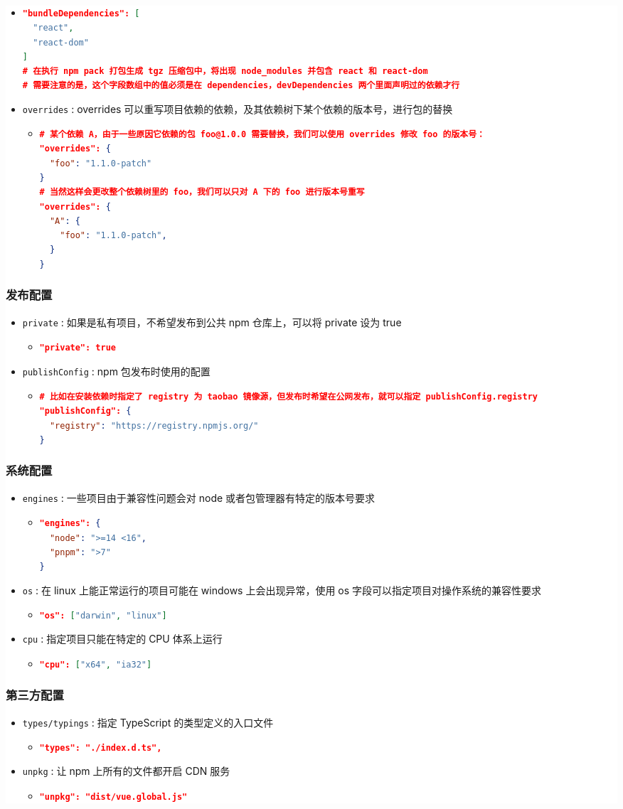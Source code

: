   - ```json
    "bundleDependencies": [
      "react",
      "react-dom"
    ]
    # 在执行 npm pack 打包生成 tgz 压缩包中，将出现 node_modules 并包含 react 和 react-dom
    # 需要注意的是，这个字段数组中的值必须是在 dependencies，devDependencies 两个里面声明过的依赖才行
- `overrides` : overrides 可以重写项目依赖的依赖，及其依赖树下某个依赖的版本号，进行包的替换
  - ```json
    # 某个依赖 A，由于一些原因它依赖的包 foo@1.0.0 需要替换，我们可以使用 overrides 修改 foo 的版本号：
    "overrides": {
      "foo": "1.1.0-patch"
    }
    # 当然这样会更改整个依赖树里的 foo，我们可以只对 A 下的 foo 进行版本号重写
    "overrides": {
      "A": {
        "foo": "1.1.0-patch",
      }
    }
### 发布配置
- `private` : 如果是私有项目，不希望发布到公共 npm 仓库上，可以将 private 设为 true
  - ```json
    "private": true
- `publishConfig` :  npm 包发布时使用的配置
  - ```json
    # 比如在安装依赖时指定了 registry 为 taobao 镜像源，但发布时希望在公网发布，就可以指定 publishConfig.registry
    "publishConfig": {
      "registry": "https://registry.npmjs.org/"
    }
### 系统配置
- `engines` : 一些项目由于兼容性问题会对 node 或者包管理器有特定的版本号要求
  - ```json
    "engines": {
      "node": ">=14 <16",
      "pnpm": ">7"
    }
- `os` : 在 linux 上能正常运行的项目可能在 windows 上会出现异常，使用 os 字段可以指定项目对操作系统的兼容性要求
  - ```json
    "os": ["darwin", "linux"]
- `cpu` : 指定项目只能在特定的 CPU 体系上运行
  - ```json
    "cpu": ["x64", "ia32"]
### 第三方配置
- `types/typings` : 指定 TypeScript 的类型定义的入口文件
  - ```json
    "types": "./index.d.ts",
- `unpkg` : 让 npm 上所有的文件都开启 CDN 服务
  - ```json
    "unpkg": "dist/vue.global.js"